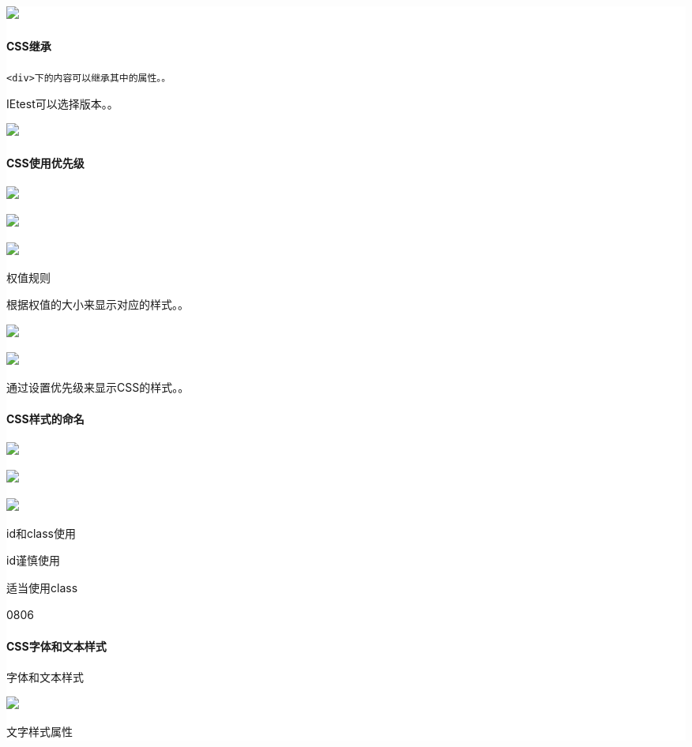 ![](https://image-1258195556.cos.ap-shanghai.myqcloud.com/qiniu/17-8-4/22964718.jpg)



#### CSS继承

	<div>下的内容可以继承其中的属性。。

IEtest可以选择版本。。

![](https://image-1258195556.cos.ap-shanghai.myqcloud.com/qiniu/17-8-4/56632782.jpg)

#### CSS使用优先级

![](https://image-1258195556.cos.ap-shanghai.myqcloud.com/qiniu/17-8-4/27316741.jpg)

![](https://image-1258195556.cos.ap-shanghai.myqcloud.com/qiniu/17-8-4/41578555.jpg)

![](https://image-1258195556.cos.ap-shanghai.myqcloud.com/qiniu/17-8-4/889832.jpg)

权值规则

根据权值的大小来显示对应的样式。。

![](https://image-1258195556.cos.ap-shanghai.myqcloud.com/qiniu/17-8-4/73722611.jpg)

![](https://image-1258195556.cos.ap-shanghai.myqcloud.com/qiniu/17-8-4/73722611.jpg)

通过设置优先级来显示CSS的样式。。


#### CSS样式的命名

![](https://image-1258195556.cos.ap-shanghai.myqcloud.com/qiniu/17-8-4/73732013.jpg)

![](https://image-1258195556.cos.ap-shanghai.myqcloud.com/qiniu/17-8-4/77357301.jpg)


![](https://image-1258195556.cos.ap-shanghai.myqcloud.com/qiniu/17-8-4/75781344.jpg)


id和class使用

id谨慎使用

适当使用class

0806

#### CSS字体和文本样式

字体和文本样式

![](https://image-1258195556.cos.ap-shanghai.myqcloud.com/qiniu/17-8-6/54782149.jpg)

文字样式属性
